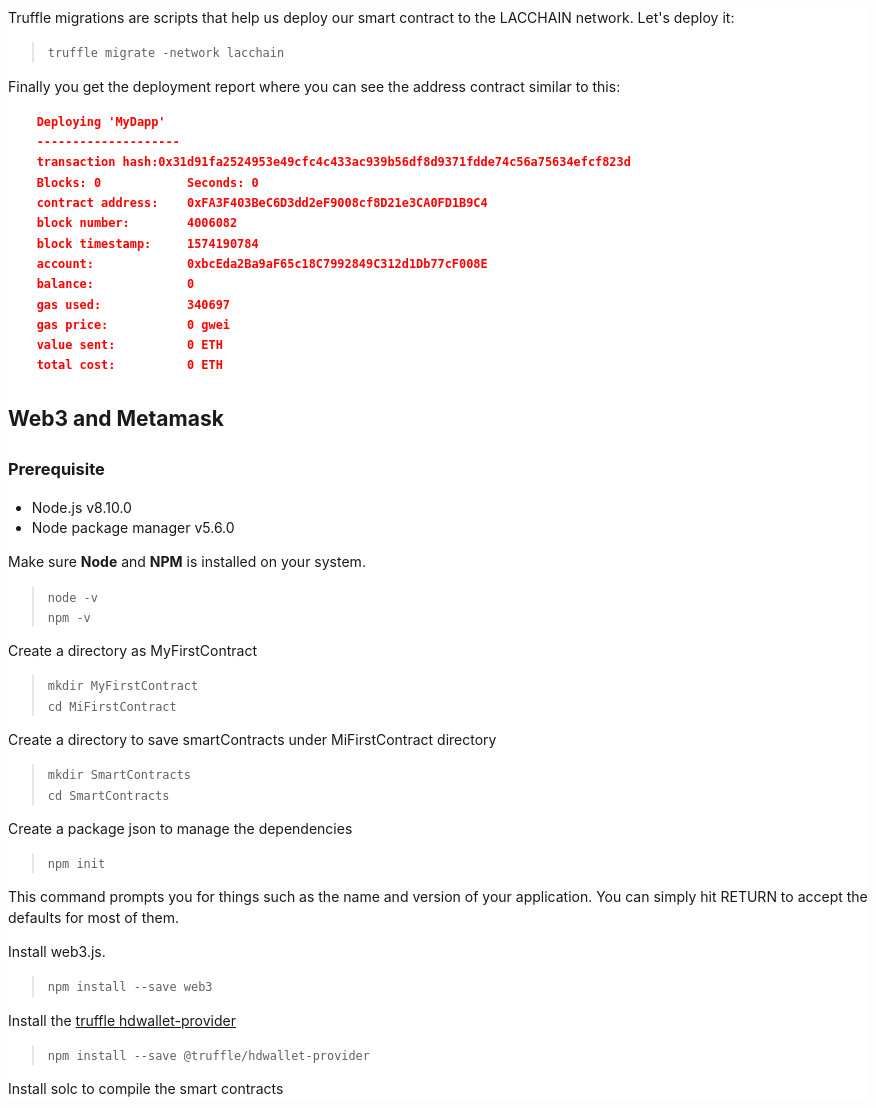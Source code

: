 Truffle migrations are scripts that help us deploy our smart contract to the LACCHAIN network. Let's deploy it:

>`truffle migrate -network lacchain`

Finally you get the deployment report where you can see the address contract similar to this:

```json
    Deploying 'MyDapp'
    --------------------
    transaction hash:0x31d91fa2524953e49cfc4c433ac939b56df8d9371fdde74c56a75634efcf823d
    Blocks: 0            Seconds: 0
    contract address:    0xFA3F403BeC6D3dd2eF9008cf8D21e3CA0FD1B9C4
    block number:        4006082
    block timestamp:     1574190784
    account:             0xbcEda2Ba9aF65c18C7992849C312d1Db77cF008E
    balance:             0
    gas used:            340697
    gas price:           0 gwei
    value sent:          0 ETH
    total cost:          0 ETH
```

## Web3 and Metamask

### Prerequisite

* Node.js v8.10.0
* Node package manager v5.6.0

Make sure **Node** and **NPM** is installed on your system.

>`node -v`<br>`npm -v` 

Create a directory as MyFirstContract

>`mkdir MyFirstContract`<br>`cd MiFirstContract`

Create a directory to save smartContracts under MiFirstContract directory

>`mkdir SmartContracts`<br>`cd SmartContracts`

Create a package json to manage the dependencies

>`npm init`

This command prompts you for things such as the name and version of your application. You can simply hit RETURN to accept the defaults for most of them.

Install web3.js.

>`npm install --save web3`

Install the [truffle hdwallet-provider](https://github.com/trufflesuite/truffle/tree/develop/packages/hdwallet-provider)

>`npm install --save @truffle/hdwallet-provider`

Install solc to compile the smart contracts
